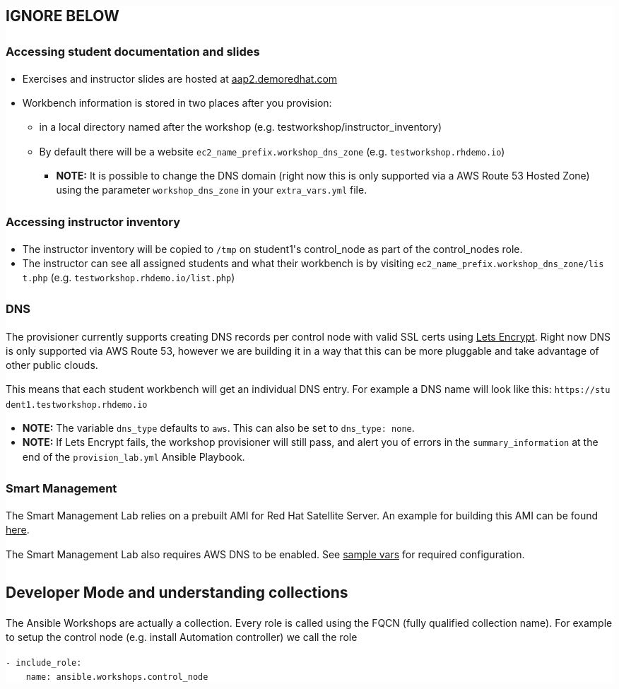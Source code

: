 ## IGNORE BELOW

### Accessing student documentation and slides

* Exercises and instructor slides are hosted at [aap2.demoredhat.com](aap2.demoredhat.com)

* Workbench information is stored in two places after you provision:

  * in a local directory named after the workshop (e.g. testworkshop/instructor_inventory)
  * By default there will be a website `ec2_name_prefix.workshop_dns_zone` (e.g. `testworkshop.rhdemo.io`)

    * **NOTE:** It is possible to change the DNS domain (right now this is only supported via a AWS Route 53 Hosted Zone) using the parameter `workshop_dns_zone` in your `extra_vars.yml` file.

### Accessing instructor inventory

* The instructor inventory will be copied to `/tmp` on student1's control_node as part of the control_nodes role.
* The instructor can see all assigned students and what their workbench is by visiting `ec2_name_prefix.workshop_dns_zone/list.php` (e.g. `testworkshop.rhdemo.io/list.php`)

### DNS

The provisioner currently supports creating DNS records per control node with valid SSL certs using [Lets Encrypt](https://letsencrypt.org/).  Right now DNS is only supported via AWS Route 53, however we are building it in a way that this can be more pluggable and take advantage of other public clouds.

This means that each student workbench will get an individual DNS entry.  For example a DNS name will look like this: `https://student1.testworkshop.rhdemo.io`

* **NOTE:** The variable `dns_type` defaults to `aws`.  This can also be set to `dns_type: none`.
* **NOTE:**  If Lets Encrypt fails, the workshop provisioner will still pass, and alert you of errors in the `summary_information` at the end of the `provision_lab.yml` Ansible Playbook.

### Smart Management

The Smart Management Lab relies on a prebuilt AMI for Red Hat Satellite Server. An example for building this AMI can be found [here](https://github.com/willtome/ec2-image-build).

The Smart Management Lab also requires AWS DNS to be enabled. See [sample vars](./sample_workshops/sample-vars-smart_mgmt.yml) for required configuration.

## Developer Mode and understanding collections

The Ansible Workshops are actually a collection.  Every role is called using the FQCN (fully qualified collection name).  For example to setup the control node (e.g. install Automation controller) we call the role

```
- include_role:
    name: ansible.workshops.control_node
```
